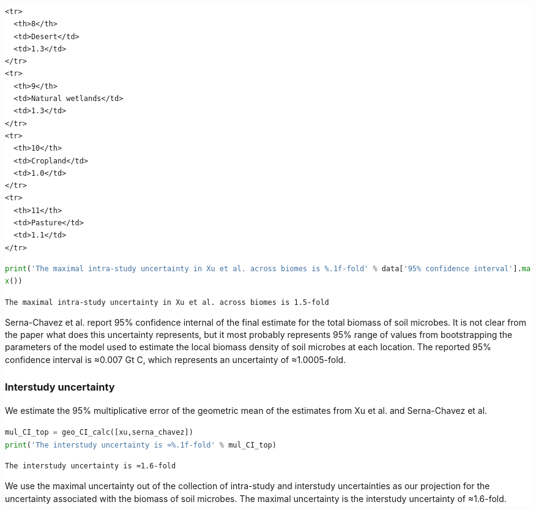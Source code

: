     <tr>
      <th>8</th>
      <td>Desert</td>
      <td>1.3</td>
    </tr>
    <tr>
      <th>9</th>
      <td>Natural wetlands</td>
      <td>1.3</td>
    </tr>
    <tr>
      <th>10</th>
      <td>Cropland</td>
      <td>1.0</td>
    </tr>
    <tr>
      <th>11</th>
      <td>Pasture</td>
      <td>1.1</td>
    </tr>
  </tbody>
</table>
</div>




```python
print('The maximal intra-study uncertainty in Xu et al. across biomes is %.1f-fold' % data['95% confidence interval'].max())
```

    The maximal intra-study uncertainty in Xu et al. across biomes is 1.5-fold


Serna-Chavez et al. report 95% confidence internal of the final estimate for the total biomass of soil microbes. It is not clear from the paper what does this uncertainty represents, but it most probably represents 95% range of values from bootstrapping the parameters of the model used to estimate the local biomass density of soil microbes at each location. The reported 95% confidence interval is ≈0.007 Gt C, which represents an uncertainty of ≈1.0005-fold.

### Interstudy uncertainty
We estimate the 95% multiplicative error of the geometric mean of the estimates from Xu et al. and Serna-Chavez et al. 


```python
mul_CI_top = geo_CI_calc([xu,serna_chavez])
print('The interstudy uncertainty is ≈%.1f-fold' % mul_CI_top)
```

    The interstudy uncertainty is ≈1.6-fold


We use the maximal uncertainty out of the collection of intra-study and interstudy uncertainties as our projection for the uncertainty associated with the biomass of soil microbes. The maximal uncertainty is the interstudy uncertainty of ≈1.6-fold. 
